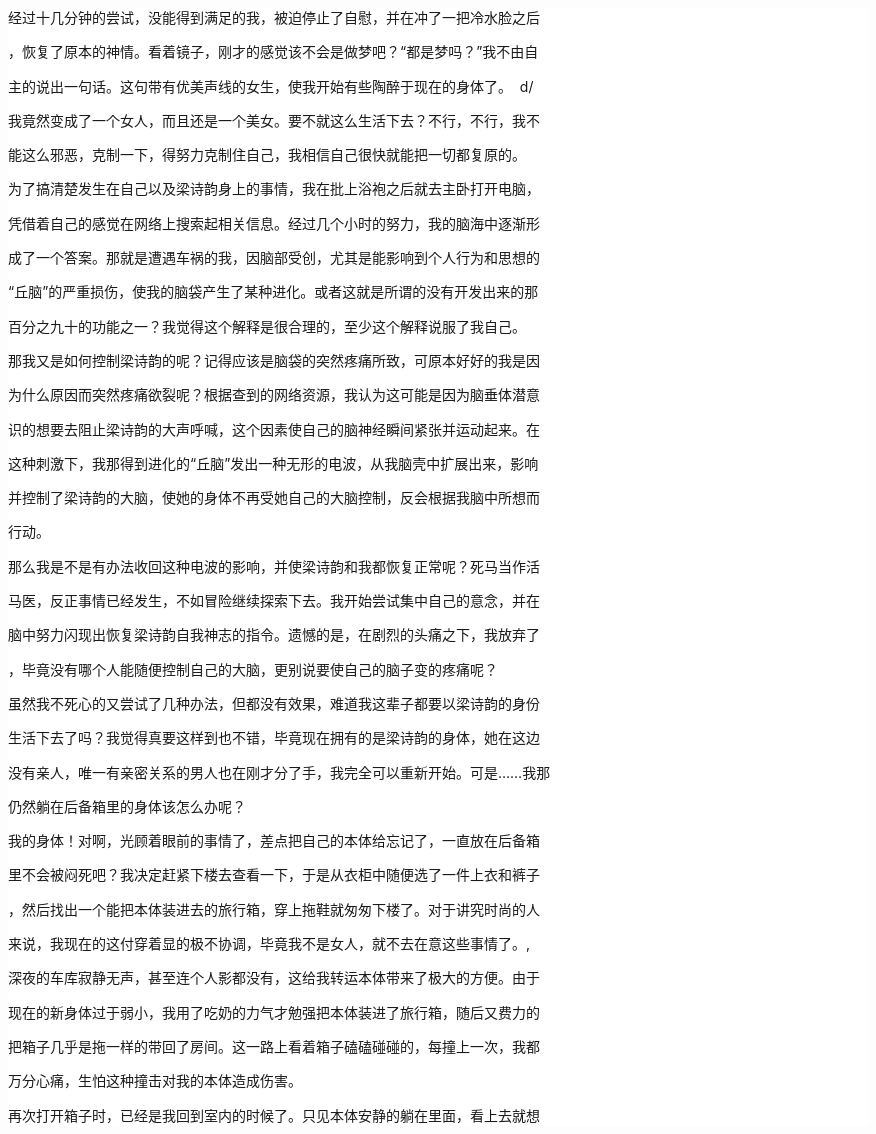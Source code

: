 经过十几分钟的尝试，没能得到满足的我，被迫停止了自慰，并在冲了一把冷水脸之后

，恢复了原本的神情。看着镜子，刚才的感觉该不会是做梦吧？“都是梦吗？”我不由自

主的说出一句话。这句带有优美声线的女生，使我开始有些陶醉于现在的身体了。  d/

我竟然变成了一个女人，而且还是一个美女。要不就这么生活下去？不行，不行，我不

能这么邪恶，克制一下，得努力克制住自己，我相信自己很快就能把一切都复原的。

为了搞清楚发生在自己以及梁诗韵身上的事情，我在批上浴袍之后就去主卧打开电脑，

凭借着自己的感觉在网络上搜索起相关信息。经过几个小时的努力，我的脑海中逐渐形

成了一个答案。那就是遭遇车祸的我，因脑部受创，尤其是能影响到个人行为和思想的

“丘脑”的严重损伤，使我的脑袋产生了某种进化。或者这就是所谓的没有开发出来的那

百分之九十的功能之一？我觉得这个解释是很合理的，至少这个解释说服了我自己。

那我又是如何控制梁诗韵的呢？记得应该是脑袋的突然疼痛所致，可原本好好的我是因

为什么原因而突然疼痛欲裂呢？根据查到的网络资源，我认为这可能是因为脑垂体潜意

识的想要去阻止梁诗韵的大声呼喊，这个因素使自己的脑神经瞬间紧张并运动起来。在

这种刺激下，我那得到进化的“丘脑”发出一种无形的电波，从我脑壳中扩展出来，影响

并控制了梁诗韵的大脑，使她的身体不再受她自己的大脑控制，反会根据我脑中所想而

行动。

那么我是不是有办法收回这种电波的影响，并使梁诗韵和我都恢复正常呢？死马当作活

马医，反正事情已经发生，不如冒险继续探索下去。我开始尝试集中自己的意念，并在

脑中努力闪现出恢复梁诗韵自我神志的指令。遗憾的是，在剧烈的头痛之下，我放弃了

，毕竟没有哪个人能随便控制自己的大脑，更别说要使自己的脑子变的疼痛呢？

虽然我不死心的又尝试了几种办法，但都没有效果，难道我这辈子都要以梁诗韵的身份

生活下去了吗？我觉得真要这样到也不错，毕竟现在拥有的是梁诗韵的身体，她在这边

没有亲人，唯一有亲密关系的男人也在刚才分了手，我完全可以重新开始。可是……我那

仍然躺在后备箱里的身体该怎么办呢？

我的身体！对啊，光顾着眼前的事情了，差点把自己的本体给忘记了，一直放在后备箱

里不会被闷死吧？我决定赶紧下楼去查看一下，于是从衣柜中随便选了一件上衣和裤子

，然后找出一个能把本体装进去的旅行箱，穿上拖鞋就匆匆下楼了。对于讲究时尚的人

来说，我现在的这付穿着显的极不协调，毕竟我不是女人，就不去在意这些事情了。,

深夜的车库寂静无声，甚至连个人影都没有，这给我转运本体带来了极大的方便。由于

现在的新身体过于弱小，我用了吃奶的力气才勉强把本体装进了旅行箱，随后又费力的

把箱子几乎是拖一样的带回了房间。这一路上看着箱子磕磕碰碰的，每撞上一次，我都

万分心痛，生怕这种撞击对我的本体造成伤害。

再次打开箱子时，已经是我回到室内的时候了。只见本体安静的躺在里面，看上去就想
